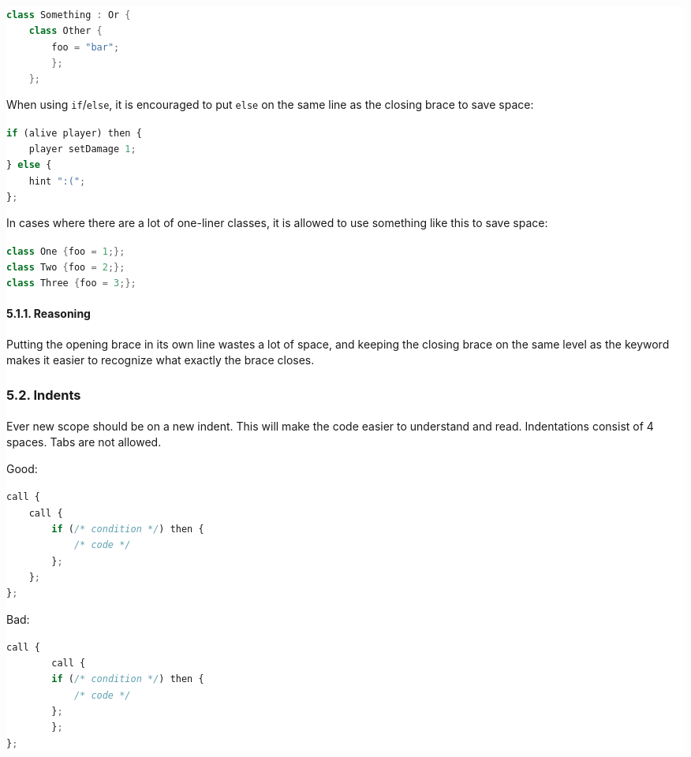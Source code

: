 ```cpp
class Something : Or {
    class Other {
        foo = "bar";
        };
    };
```

When using `if`/`else`, it is encouraged to put `else` on the same line as the closing brace to save space:

```js
if (alive player) then {
    player setDamage 1;
} else {
    hint ":(";
};
```

In cases where there are a lot of one-liner classes, it is allowed to use something like this to save space:

```cpp
class One {foo = 1;};
class Two {foo = 2;};
class Three {foo = 3;};
```

#### 5.1.1. Reasoning
Putting the opening brace in its own line wastes a lot of space, and keeping the closing brace on the same level as the keyword makes it easier to recognize what exactly the brace closes.

### 5.2. Indents
Ever new scope should be on a new indent. This will make the code easier to understand and read. Indentations consist of 4 spaces. Tabs are not allowed.

Good:

```js
call {
    call {
        if (/* condition */) then {
            /* code */
        };
    };
};
```

Bad:

```js
call {
        call {
        if (/* condition */) then {
            /* code */
        };  
        };
};
```
